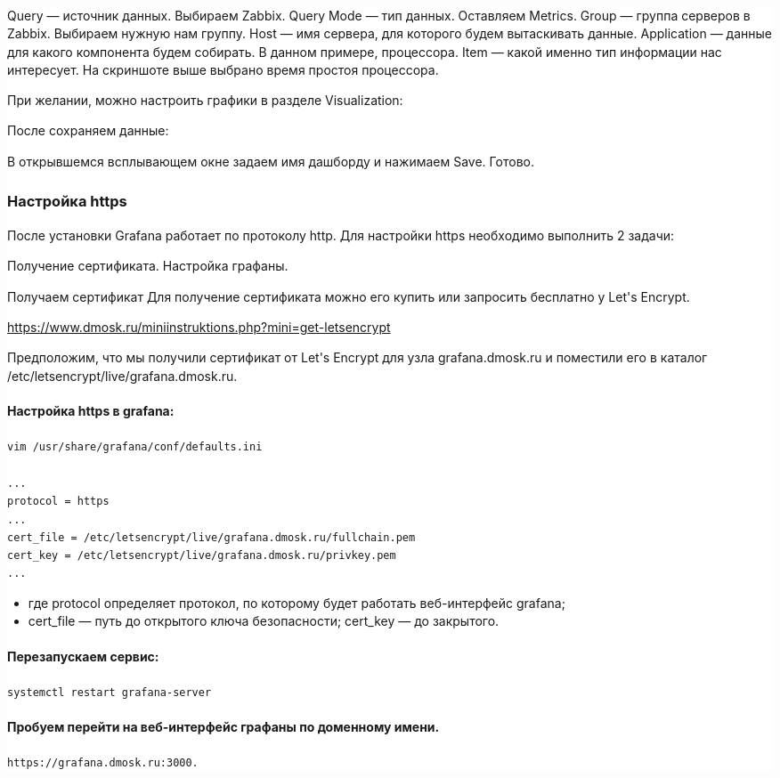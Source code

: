 Query — источник данных. Выбираем Zabbix.
Query Mode — тип данных. Оставляем Metrics.
Group — группа серверов в Zabbix. Выбираем нужную нам группу.
Host — имя сервера, для которого будем вытаскивать данные.
Application — данные для какого компонента будем собирать. В данном примере, процессора.
Item — какой именно тип информации нас интересует. На скриншоте выше выбрано время простоя процессора.

При желании, можно настроить графики в разделе Visualization:

После сохраняем данные:

В открывшемся всплывающем окне задаем имя дашборду и нажимаем Save. Готово.

### Настройка https

После установки Grafana работает по протоколу http. Для настройки https необходимо выполнить 2 задачи:

Получение сертификата.
Настройка графаны.

Получаем сертификат
Для получение сертификата можно его купить или запросить бесплатно у Let's Encrypt. 

https://www.dmosk.ru/miniinstruktions.php?mini=get-letsencrypt

Предположим, что мы получили сертификат от Let's Encrypt для узла grafana.dmosk.ru и поместили его в каталог /etc/letsencrypt/live/grafana.dmosk.ru.


#### Настройка https в grafana:
```
vim /usr/share/grafana/conf/defaults.ini

...
protocol = https
...
cert_file = /etc/letsencrypt/live/grafana.dmosk.ru/fullchain.pem
cert_key = /etc/letsencrypt/live/grafana.dmosk.ru/privkey.pem
...
```

* где protocol определяет протокол, по которому будет работать веб-интерфейс grafana; 
* cert_file — путь до открытого ключа безопасности; cert_key — до закрытого.


#### Перезапускаем сервис:
```
systemctl restart grafana-server
```

#### Пробуем перейти на веб-интерфейс графаны по доменному имени. 
```
https://grafana.dmosk.ru:3000.
```
